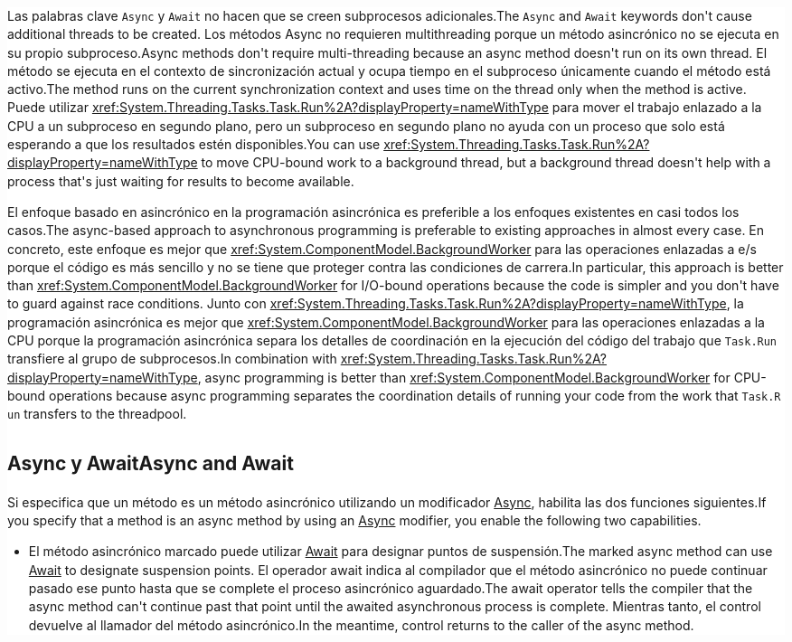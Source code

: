 <span data-ttu-id="87de8-205">Las palabras clave `Async` y `Await` no hacen que se creen subprocesos adicionales.</span><span class="sxs-lookup"><span data-stu-id="87de8-205">The `Async` and `Await` keywords don't cause additional threads to be created.</span></span> <span data-ttu-id="87de8-206">Los métodos Async no requieren multithreading porque un método asincrónico no se ejecuta en su propio subproceso.</span><span class="sxs-lookup"><span data-stu-id="87de8-206">Async methods don't require multi-threading because an async method doesn't run on its own thread.</span></span> <span data-ttu-id="87de8-207">El método se ejecuta en el contexto de sincronización actual y ocupa tiempo en el subproceso únicamente cuando el método está activo.</span><span class="sxs-lookup"><span data-stu-id="87de8-207">The method runs on the current synchronization context and uses time on the thread only when the method is active.</span></span> <span data-ttu-id="87de8-208">Puede utilizar <xref:System.Threading.Tasks.Task.Run%2A?displayProperty=nameWithType> para mover el trabajo enlazado a la CPU a un subproceso en segundo plano, pero un subproceso en segundo plano no ayuda con un proceso que solo está esperando a que los resultados estén disponibles.</span><span class="sxs-lookup"><span data-stu-id="87de8-208">You can use <xref:System.Threading.Tasks.Task.Run%2A?displayProperty=nameWithType> to move CPU-bound work to a background thread, but a background thread doesn't help with a process that's just waiting for results to become available.</span></span>

<span data-ttu-id="87de8-209">El enfoque basado en asincrónico en la programación asincrónica es preferible a los enfoques existentes en casi todos los casos.</span><span class="sxs-lookup"><span data-stu-id="87de8-209">The async-based approach to asynchronous programming is preferable to existing approaches in almost every case.</span></span> <span data-ttu-id="87de8-210">En concreto, este enfoque es mejor que <xref:System.ComponentModel.BackgroundWorker> para las operaciones enlazadas a e/s porque el código es más sencillo y no se tiene que proteger contra las condiciones de carrera.</span><span class="sxs-lookup"><span data-stu-id="87de8-210">In particular, this approach is better than <xref:System.ComponentModel.BackgroundWorker> for I/O-bound operations because the code is simpler and you don't have to guard against race conditions.</span></span> <span data-ttu-id="87de8-211">Junto con <xref:System.Threading.Tasks.Task.Run%2A?displayProperty=nameWithType>, la programación asincrónica es mejor que <xref:System.ComponentModel.BackgroundWorker> para las operaciones enlazadas a la CPU porque la programación asincrónica separa los detalles de coordinación en la ejecución del código del trabajo que `Task.Run` transfiere al grupo de subprocesos.</span><span class="sxs-lookup"><span data-stu-id="87de8-211">In combination with <xref:System.Threading.Tasks.Task.Run%2A?displayProperty=nameWithType>, async programming is better than <xref:System.ComponentModel.BackgroundWorker> for CPU-bound operations because async programming separates the coordination details of running your code from the work that `Task.Run` transfers to the threadpool.</span></span>

## <a name="BKMK_AsyncandAwait"></a> <span data-ttu-id="87de8-212">Async y Await</span><span class="sxs-lookup"><span data-stu-id="87de8-212">Async and Await</span></span>

<span data-ttu-id="87de8-213">Si especifica que un método es un método asincrónico utilizando un modificador [Async](../../../../visual-basic/language-reference/modifiers/async.md), habilita las dos funciones siguientes.</span><span class="sxs-lookup"><span data-stu-id="87de8-213">If you specify that a method is an async method by using an [Async](../../../../visual-basic/language-reference/modifiers/async.md) modifier, you enable the following two capabilities.</span></span>

- <span data-ttu-id="87de8-214">El método asincrónico marcado puede utilizar [Await](../../../../visual-basic/language-reference/operators/await-operator.md) para designar puntos de suspensión.</span><span class="sxs-lookup"><span data-stu-id="87de8-214">The marked async method can use [Await](../../../../visual-basic/language-reference/operators/await-operator.md) to designate suspension points.</span></span> <span data-ttu-id="87de8-215">El operador await indica al compilador que el método asincrónico no puede continuar pasado ese punto hasta que se complete el proceso asincrónico aguardado.</span><span class="sxs-lookup"><span data-stu-id="87de8-215">The await operator tells the compiler that the async method can't continue past that point until the awaited asynchronous process is complete.</span></span> <span data-ttu-id="87de8-216">Mientras tanto, el control devuelve al llamador del método asincrónico.</span><span class="sxs-lookup"><span data-stu-id="87de8-216">In the meantime, control returns to the caller of the async method.</span></span>
